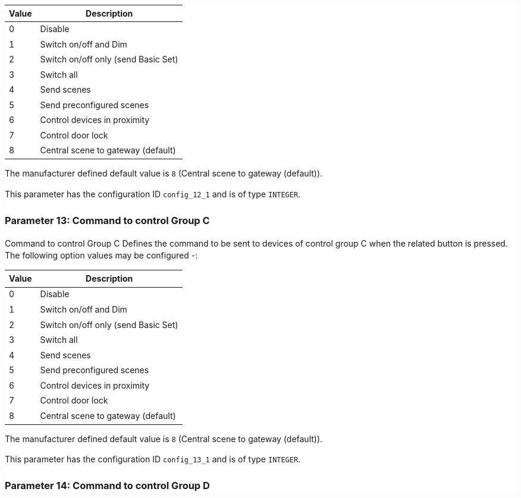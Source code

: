 | Value  | Description |
|--------|-------------|
| 0 | Disable |
| 1 | Switch on/off and Dim |
| 2 | Switch on/off only (send Basic Set) |
| 3 | Switch all |
| 4 | Send scenes |
| 5 | Send preconfigured scenes |
| 6 | Control devices in proximity |
| 7 | Control door lock |
| 8 | Central scene to gateway (default) |

The manufacturer defined default value is ```8``` (Central scene to gateway (default)).

This parameter has the configuration ID ```config_12_1``` and is of type ```INTEGER```.


### Parameter 13: Command to control Group C

Command to control Group C
Defines the command to be sent to devices of control group C when the related button is pressed.
The following option values may be configured -:

| Value  | Description |
|--------|-------------|
| 0 | Disable |
| 1 | Switch on/off and Dim |
| 2 | Switch on/off only (send Basic Set) |
| 3 | Switch all |
| 4 | Send scenes |
| 5 | Send preconfigured scenes |
| 6 | Control devices in proximity |
| 7 | Control door lock |
| 8 | Central scene to gateway (default) |

The manufacturer defined default value is ```8``` (Central scene to gateway (default)).

This parameter has the configuration ID ```config_13_1``` and is of type ```INTEGER```.


### Parameter 14: Command to control Group D
